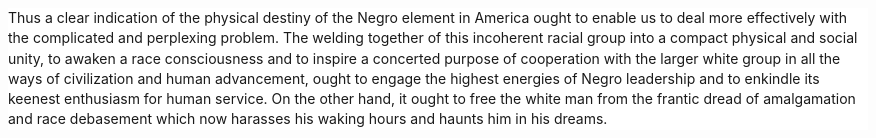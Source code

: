 Thus a clear indication of the physical destiny of the Negro element in America ought to enable us to deal more effectively with the complicated and perplexing problem. The welding together of this incoherent racial group into a compact physical and social unity, to awaken a race consciousness and to inspire a concerted purpose of cooperation with the larger white group in all the ways of civilization and human advancement, ought to engage the highest energies of Negro leadership and to enkindle its keenest enthusiasm for human service. On the other hand, it ought to free the white man from the frantic dread of amalgamation and race debasement which now harasses his waking hours and haunts him in his dreams.